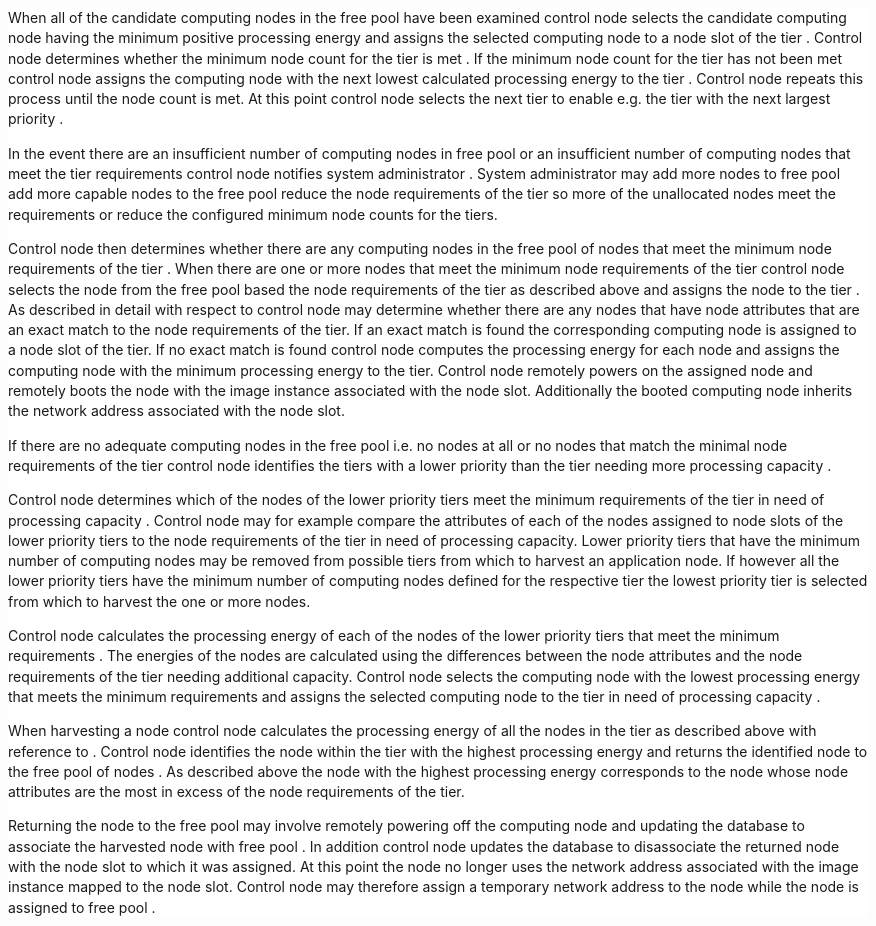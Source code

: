 When all of the candidate computing nodes in the free pool have been examined control node selects the candidate computing node having the minimum positive processing energy and assigns the selected computing node to a node slot of the tier . Control node determines whether the minimum node count for the tier is met . If the minimum node count for the tier has not been met control node assigns the computing node with the next lowest calculated processing energy to the tier . Control node repeats this process until the node count is met. At this point control node selects the next tier to enable e.g. the tier with the next largest priority .

In the event there are an insufficient number of computing nodes in free pool or an insufficient number of computing nodes that meet the tier requirements control node notifies system administrator . System administrator may add more nodes to free pool add more capable nodes to the free pool reduce the node requirements of the tier so more of the unallocated nodes meet the requirements or reduce the configured minimum node counts for the tiers.

Control node then determines whether there are any computing nodes in the free pool of nodes that meet the minimum node requirements of the tier . When there are one or more nodes that meet the minimum node requirements of the tier control node selects the node from the free pool based the node requirements of the tier as described above and assigns the node to the tier . As described in detail with respect to control node may determine whether there are any nodes that have node attributes that are an exact match to the node requirements of the tier. If an exact match is found the corresponding computing node is assigned to a node slot of the tier. If no exact match is found control node computes the processing energy for each node and assigns the computing node with the minimum processing energy to the tier. Control node remotely powers on the assigned node and remotely boots the node with the image instance associated with the node slot. Additionally the booted computing node inherits the network address associated with the node slot.

If there are no adequate computing nodes in the free pool i.e. no nodes at all or no nodes that match the minimal node requirements of the tier control node identifies the tiers with a lower priority than the tier needing more processing capacity .

Control node determines which of the nodes of the lower priority tiers meet the minimum requirements of the tier in need of processing capacity . Control node may for example compare the attributes of each of the nodes assigned to node slots of the lower priority tiers to the node requirements of the tier in need of processing capacity. Lower priority tiers that have the minimum number of computing nodes may be removed from possible tiers from which to harvest an application node. If however all the lower priority tiers have the minimum number of computing nodes defined for the respective tier the lowest priority tier is selected from which to harvest the one or more nodes.

Control node calculates the processing energy of each of the nodes of the lower priority tiers that meet the minimum requirements . The energies of the nodes are calculated using the differences between the node attributes and the node requirements of the tier needing additional capacity. Control node selects the computing node with the lowest processing energy that meets the minimum requirements and assigns the selected computing node to the tier in need of processing capacity .

When harvesting a node control node calculates the processing energy of all the nodes in the tier as described above with reference to . Control node identifies the node within the tier with the highest processing energy and returns the identified node to the free pool of nodes . As described above the node with the highest processing energy corresponds to the node whose node attributes are the most in excess of the node requirements of the tier.

Returning the node to the free pool may involve remotely powering off the computing node and updating the database to associate the harvested node with free pool . In addition control node updates the database to disassociate the returned node with the node slot to which it was assigned. At this point the node no longer uses the network address associated with the image instance mapped to the node slot. Control node may therefore assign a temporary network address to the node while the node is assigned to free pool .
